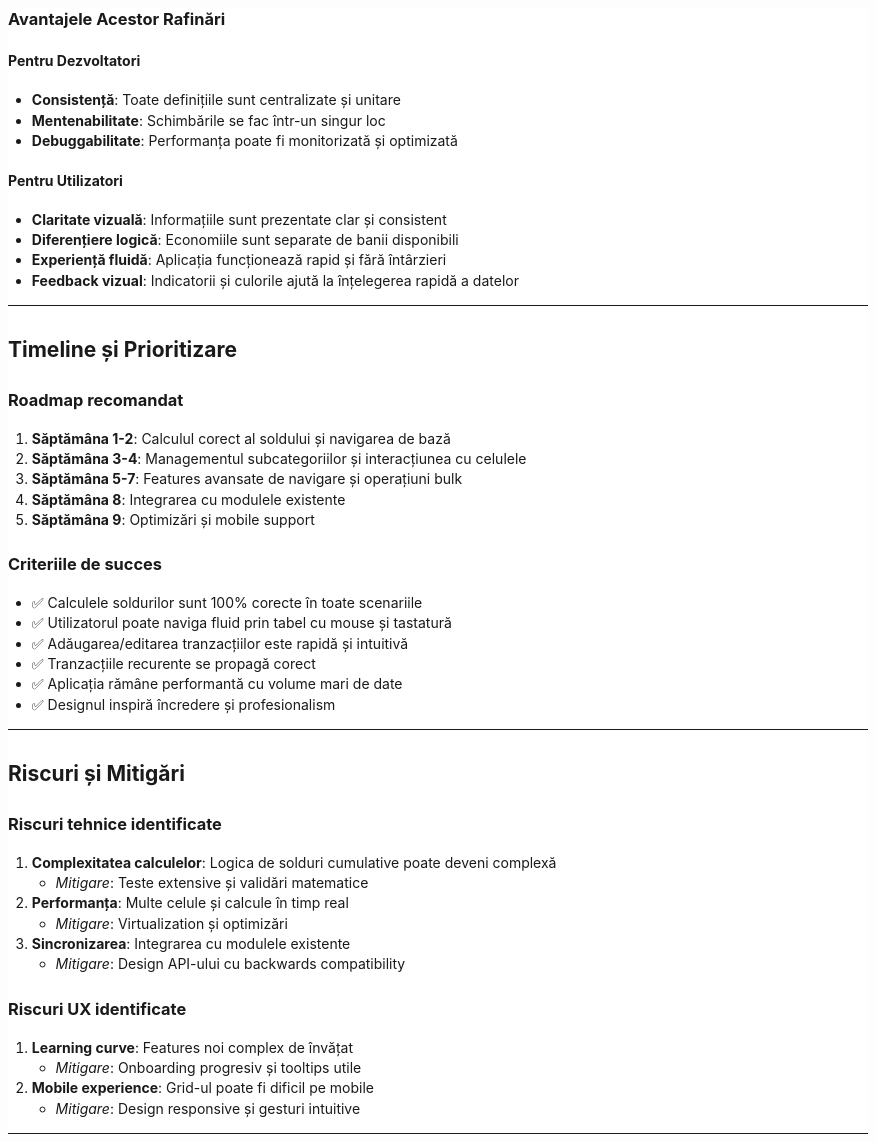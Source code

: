 ### Avantajele Acestor Rafinări

#### Pentru Dezvoltatori
- **Consistență**: Toate definițiile sunt centralizate și unitare
- **Mentenabilitate**: Schimbările se fac într-un singur loc
- **Debuggabilitate**: Performanța poate fi monitorizată și optimizată

#### Pentru Utilizatori
- **Claritate vizuală**: Informațiile sunt prezentate clar și consistent
- **Diferențiere logică**: Economiile sunt separate de banii disponibili
- **Experiență fluidă**: Aplicația funcționează rapid și fără întârzieri
- **Feedback vizual**: Indicatorii și culorile ajută la înțelegerea rapidă a datelor

---

## Timeline și Prioritizare

### Roadmap recomandat
1. **Săptămâna 1-2**: Calculul corect al soldului și navigarea de bază
2. **Săptămâna 3-4**: Managementul subcategoriilor și interacțiunea cu celulele
3. **Săptămâna 5-7**: Features avansate de navigare și operațiuni bulk
4. **Săptămâna 8**: Integrarea cu modulele existente
5. **Săptămâna 9**: Optimizări și mobile support

### Criteriile de succes
- ✅ Calculele soldurilor sunt 100% corecte în toate scenariile
- ✅ Utilizatorul poate naviga fluid prin tabel cu mouse și tastatură
- ✅ Adăugarea/editarea tranzacțiilor este rapidă și intuitivă
- ✅ Tranzacțiile recurente se propagă corect
- ✅ Aplicația rămâne performantă cu volume mari de date
- ✅ Designul inspiră încredere și profesionalism

---

## Riscuri și Mitigări

### Riscuri tehnice identificate
1. **Complexitatea calculelor**: Logica de solduri cumulative poate deveni complexă
   - *Mitigare*: Teste extensive și validări matematice
2. **Performanța**: Multe celule și calcule în timp real
   - *Mitigare*: Virtualization și optimizări
3. **Sincronizarea**: Integrarea cu modulele existente
   - *Mitigare*: Design API-ului cu backwards compatibility

### Riscuri UX identificate
1. **Learning curve**: Features noi complex de învățat
   - *Mitigare*: Onboarding progresiv și tooltips utile
2. **Mobile experience**: Grid-ul poate fi dificil pe mobile
   - *Mitigare*: Design responsive și gesturi intuitive

---